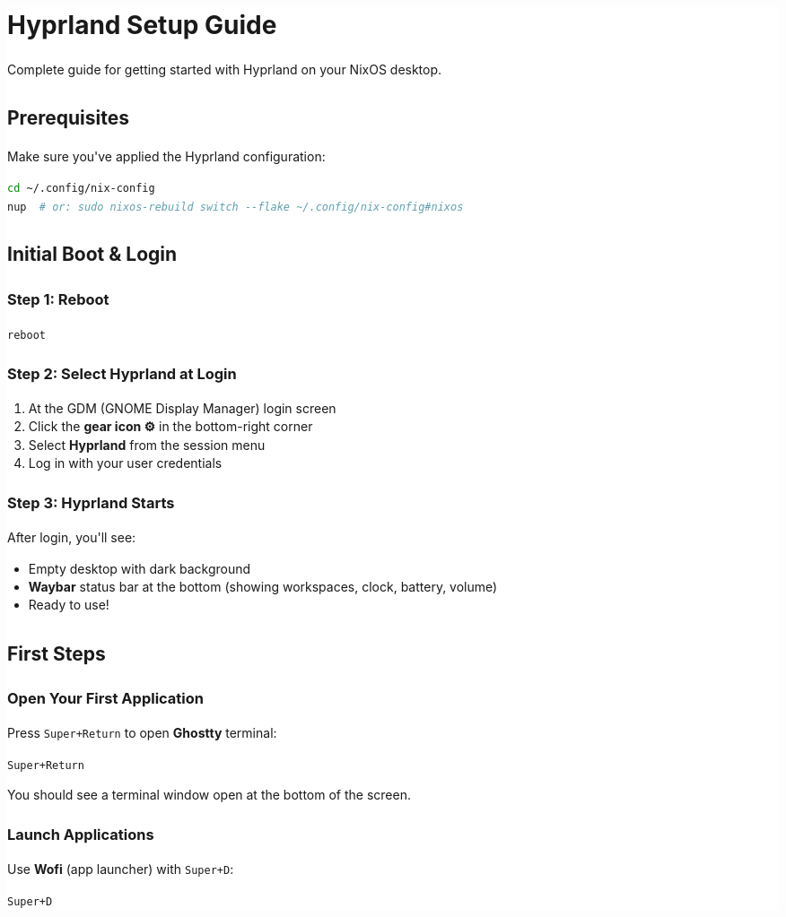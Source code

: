 # Hyprland Setup Guide

Complete guide for getting started with Hyprland on your NixOS desktop.

## Prerequisites

Make sure you've applied the Hyprland configuration:

```bash
cd ~/.config/nix-config
nup  # or: sudo nixos-rebuild switch --flake ~/.config/nix-config#nixos
```

## Initial Boot & Login

### Step 1: Reboot
```bash
reboot
```

### Step 2: Select Hyprland at Login

1. At the GDM (GNOME Display Manager) login screen
2. Click the **gear icon ⚙️** in the bottom-right corner
3. Select **Hyprland** from the session menu
4. Log in with your user credentials

### Step 3: Hyprland Starts

After login, you'll see:
- Empty desktop with dark background
- **Waybar** status bar at the bottom (showing workspaces, clock, battery, volume)
- Ready to use!

## First Steps

### Open Your First Application

Press `Super+Return` to open **Ghostty** terminal:

```bash
Super+Return
```

You should see a terminal window open at the bottom of the screen.

### Launch Applications

Use **Wofi** (app launcher) with `Super+D`:

```bash
Super+D
```
